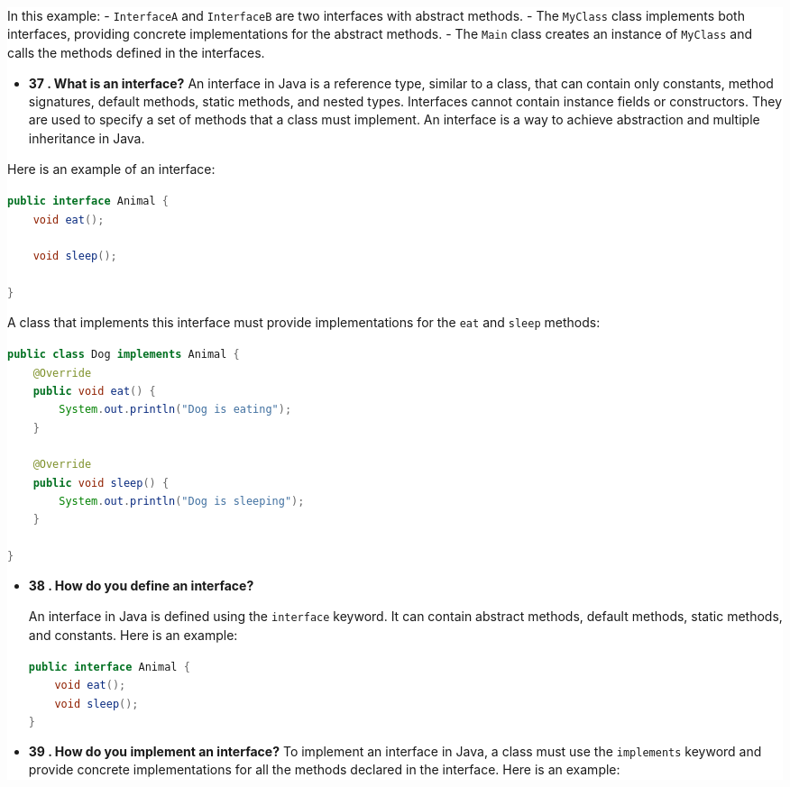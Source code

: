   In this example:
    - `InterfaceA` and `InterfaceB` are two interfaces with abstract methods.
    - The `MyClass` class implements both interfaces, providing concrete implementations for the abstract methods.
    - The `Main` class creates an instance of `MyClass` and calls the methods defined in the interfaces.
- **37 . What is an interface?**
  An interface in Java is a reference type, similar to a class, that can contain only constants, method signatures,
  default methods, static methods, and nested types. Interfaces cannot contain instance fields or constructors. They are
  used to specify a set of methods that a class must implement. An interface is a way to achieve abstraction and
  multiple inheritance in Java.

Here is an example of an interface:

```java
public interface Animal {
    void eat();

    void sleep();

}
```

A class that implements this interface must provide implementations for the `eat` and `sleep` methods:

```java
public class Dog implements Animal {
    @Override
    public void eat() {
        System.out.println("Dog is eating");
    }

    @Override
    public void sleep() {
        System.out.println("Dog is sleeping");
    }

}
```

- **38 . How do you define an interface?**

  An interface in Java is defined using the `interface` keyword. It can contain abstract methods, default methods,
  static methods, and constants. Here is an example:

  ```java
  public interface Animal {
      void eat();
      void sleep();
  }
  ```
- **39 . How do you implement an interface?**
  To implement an interface in Java, a class must use the `implements` keyword and provide concrete implementations for
  all the methods declared in the interface. Here is an example:
